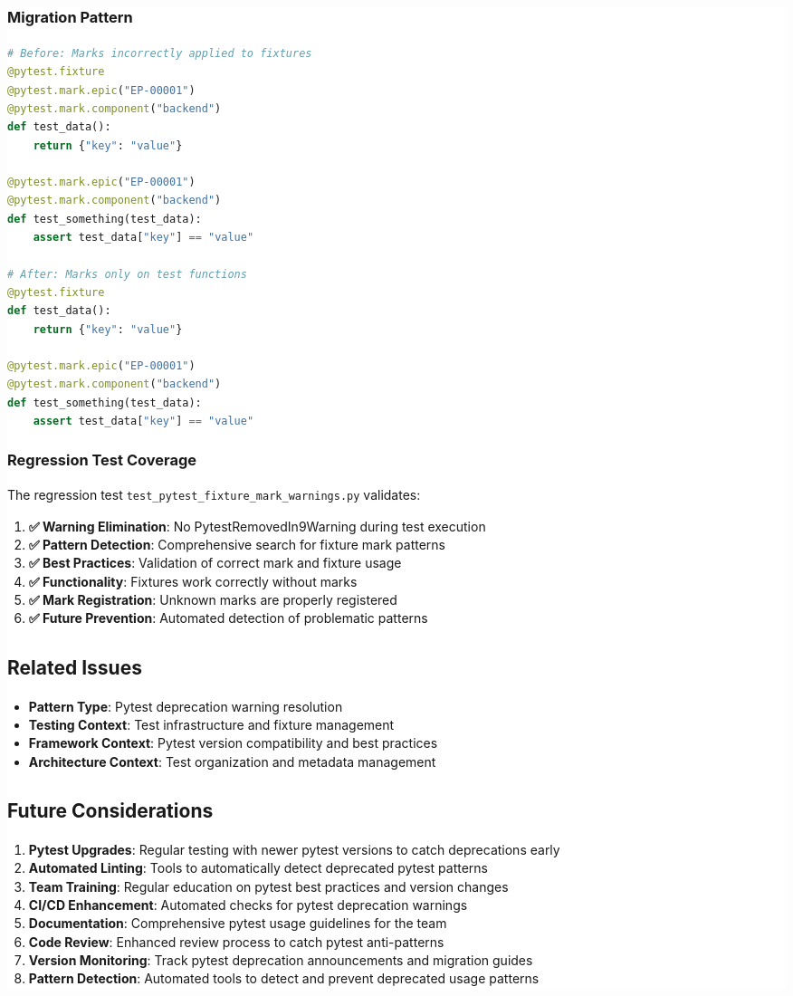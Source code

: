 ### Migration Pattern

```python
# Before: Marks incorrectly applied to fixtures
@pytest.fixture
@pytest.mark.epic("EP-00001")
@pytest.mark.component("backend")
def test_data():
    return {"key": "value"}

@pytest.mark.epic("EP-00001")
@pytest.mark.component("backend")
def test_something(test_data):
    assert test_data["key"] == "value"

# After: Marks only on test functions
@pytest.fixture
def test_data():
    return {"key": "value"}

@pytest.mark.epic("EP-00001")
@pytest.mark.component("backend")
def test_something(test_data):
    assert test_data["key"] == "value"
```

### Regression Test Coverage

The regression test `test_pytest_fixture_mark_warnings.py` validates:

1. **✅ Warning Elimination**: No PytestRemovedIn9Warning during test execution
2. **✅ Pattern Detection**: Comprehensive search for fixture mark patterns
3. **✅ Best Practices**: Validation of correct mark and fixture usage
4. **✅ Functionality**: Fixtures work correctly without marks
5. **✅ Mark Registration**: Unknown marks are properly registered
6. **✅ Future Prevention**: Automated detection of problematic patterns

## Related Issues

- **Pattern Type**: Pytest deprecation warning resolution
- **Testing Context**: Test infrastructure and fixture management
- **Framework Context**: Pytest version compatibility and best practices
- **Architecture Context**: Test organization and metadata management

## Future Considerations

1. **Pytest Upgrades**: Regular testing with newer pytest versions to catch deprecations early
2. **Automated Linting**: Tools to automatically detect deprecated pytest patterns
3. **Team Training**: Regular education on pytest best practices and version changes
4. **CI/CD Enhancement**: Automated checks for pytest deprecation warnings
5. **Documentation**: Comprehensive pytest usage guidelines for the team
6. **Code Review**: Enhanced review process to catch pytest anti-patterns
7. **Version Monitoring**: Track pytest deprecation announcements and migration guides
8. **Pattern Detection**: Automated tools to detect and prevent deprecated usage patterns